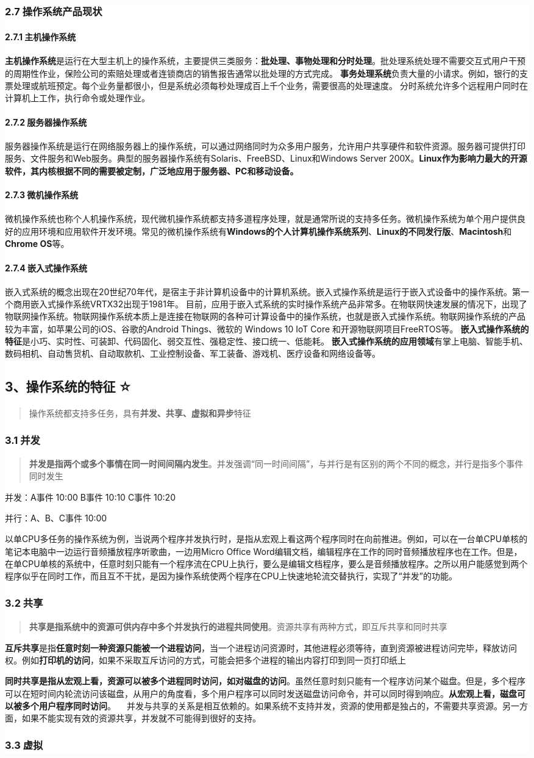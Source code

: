 ### 2.7 操作系统产品现状

#### 2.7.1 主机操作系统

**主机操作系统**是运行在大型主机上的操作系统，主要提供三类服务：**批处理、事物处理和分时处理**。批处理系统处理不需要交互式用户干预的周期性作业，保险公司的索赔处理或者连锁商店的销售报告通常以批处理的方式完成。
**事务处理系统**负责大量的小请求。例如，银行的支票处理或航班预定。每个业务量都很小，但是系统必须每秒处理成百上千个业务，需要很高的处理速度。
分时系统允许多个远程用户同时在计算机上工作，执行命令或处理作业。

#### 2.7.2 服务器操作系统

服务器操作系统是运行在网络服务器上的操作系统，可以通过网络同时为众多用户服务，允许用户共享硬件和软件资源。服务器可提供打印服务、文件服务和Web服务。典型的服务器操作系统有Solaris、FreeBSD、Linux和Windows Server 200X。**Linux作为影响力最大的开源软件，其内核根据不同的需要被定制，广泛地应用于服务器、PC和移动设备。**

#### 2.7.3 微机操作系统

微机操作系统也称个人机操作系统，现代微机操作系统都支持多道程序处理，就是通常所说的支持多任务。微机操作系统为单个用户提供良好的应用环境和应用软件开发环境。常见的微机操作系统有**Windows的个人计算机操作系统系列**、**Linux的不同发行版**、**Macintosh**和 **Chrome OS**等。

#### 2.7.4 嵌入式操作系统

嵌入式系统的概念出现在20世纪70年代，是宿主于非计算机设备中的计算机系统。嵌入式操作系统是运行于嵌入式设备中的操作系统。第一个商用嵌入式操作系统VRTX32出现于1981年。
 目前，应用于嵌入式系统的实时操作系统产品非常多。在物联网快速发展的情况下，出现了物联网操作系统。物联网操作系统本质上是连接在物联网的各种可计算设备中的操作系统，也就是嵌入式操作系统。物联网操作系统的产品较为丰富，如苹果公司的iOS、谷歌的Android Things、微软的 Windows 10 IoT Core 和开源物联网项目FreeRTOS等。
**嵌入式操作系统的特征**是小巧、实时性、可装卸、代码固化、弱交互性、强稳定性、接口统一、低能耗。
**嵌入式操作系统的应用领域**有掌上电脑、智能手机、数码相机、自动售货机、自动取款机、工业控制设备、军工装备、游戏机、医疗设备和网络设备等。

## 3、操作系统的特征 ☆

> 操作系统都支持多任务，具有**并发、共享、虚拟和异步**特征

### 3.1 并发

> **并发是指两个或多个事情在同一时间间隔内发生**。并发强调“同一时间间隔”，与并行是有区别的两个不同的概念，并行是指多个事件同时发生

并发：A事件 10:00	B事件 10:10	C事件 10:20

并行：A、B、C事件 10:00

以单CPU多任务的操作系统为例，当说两个程序并发执行时，是指从宏观上看这两个程序同时在向前推进。例如，可以在一台单CPU单核的笔记本电脑中一边运行音频播放程序听歌曲，一边用Micro Office Word编辑文档，编辑程序在工作的同时音频播放程序也在工作。但是，在单CPU单核的系统中，任意时刻只能有一个程序流在CPU上执行，要么是编辑文档程序，要么是音频播放程序。之所以用户能感觉到两个程序似乎在同时工作，而且互不干扰，是因为操作系统使两个程序在CPU上快速地轮流交替执行，实现了“并发”的功能。

### 3.2 共享

> **共享是指系统中的资源可供内存中多个并发执行的进程共同使用**。资源共享有两种方式，即互斥共享和同时共享

**互斥共享**是指**任意时刻一种资源只能被一个进程访问**，当一个进程访问资源时，其他进程必须等待，直到资源被进程访问完毕，释放访问权。例如**打印机的访问**，如果不采取互斥访问的方式，可能会把多个进程的输出内容打印到同一页打印纸上

**同时共享是指从宏观上看，资源可以被多个进程同时访问，如对磁盘的访问**。虽然任意时刻只能有一个程序访问某个磁盘。但是，多个程序可以在短时间内轮流访问该磁盘，从用户的角度看，多个用户程序可以同时发送磁盘访问命令，并可以同时得到响应。**从宏观上看，磁盘可以被多个用户程序同时访问**。
 　并发与共享的关系是相互依赖的。如果系统不支持并发，资源的使用都是独占的，不需要共享资源。另一方面，如果不能实现有效的资源共享，并发就不可能得到很好的支持。

### 3.3 虚拟
